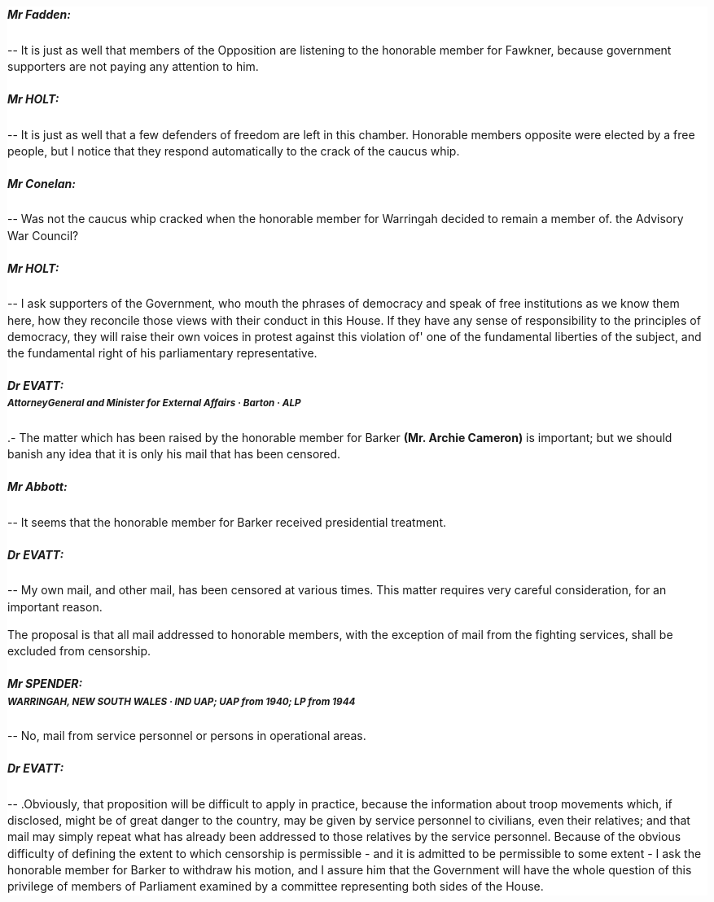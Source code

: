 ##### Mr Fadden:

--  It is just as well that members of the Opposition are listening to the honorable member for Fawkner, because government supporters are not paying any attention to him. 

##### Mr HOLT:

-- It is just as well that a few defenders of freedom are left in this chamber. Honorable members opposite were elected by a free people, but I notice that they respond automatically to the crack of the caucus whip. 

##### Mr Conelan:

--  Was not the caucus whip cracked when the honorable member for Warringah decided to remain a member of. the Advisory War Council? 

##### Mr HOLT:

-- I ask supporters of the Government, who mouth the phrases of democracy and speak of free institutions as we know them here, how they reconcile those views with their conduct in this House. If they have any sense of responsibility to the principles of democracy, they will raise their own voices in protest against this violation of' one of the fundamental liberties of the subject, and the fundamental right of his parliamentary representative. 

##### Dr EVATT:<br><small class="text-muted">AttorneyGeneral and Minister for External Affairs &middot; Barton &middot; ALP</small>

.- The matter which has been raised by the honorable member for Barker  **(Mr. Archie Cameron)**  is important; but we should banish any idea that it is only his mail that has been censored. 

##### Mr Abbott:

--  It seems that the honorable member for Barker received presidential treatment. 

##### Dr EVATT:

-- My own mail, and other mail, has been censored at various times. This matter requires very careful consideration, for an important reason. 

The proposal is that all mail addressed to honorable members, with the exception of mail from the fighting services, shall be excluded from censorship. 

##### Mr SPENDER:<br><small class="text-muted">WARRINGAH, NEW SOUTH WALES &middot; IND UAP; UAP from 1940; LP from 1944</small>

--  No, mail from service personnel or persons in operational areas. 

##### Dr EVATT:

-- .Obviously, that proposition will be difficult to apply in practice, because the information about troop movements which, if disclosed, might be of great danger to the country, may be given by service personnel to civilians, even their relatives; and that mail may simply repeat what has already been addressed to those relatives by the service personnel. Because of the obvious difficulty of defining the extent to which censorship is permissible - and it is admitted to be permissible to some extent - I ask the honorable member for Barker to withdraw his motion, and I assure him that the Government will have the whole question of this privilege of members of Parliament examined by a committee representing both sides of the House. 
